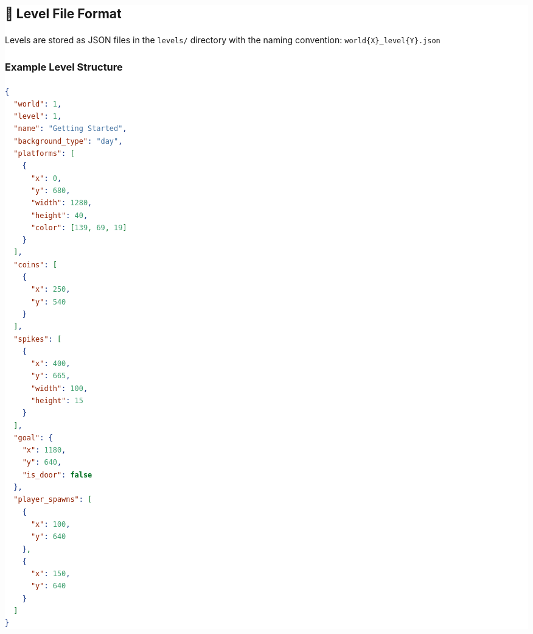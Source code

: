 ## 📁 Level File Format

Levels are stored as JSON files in the `levels/` directory with the naming convention:
`world{X}_level{Y}.json`

### Example Level Structure
```json
{
  "world": 1,
  "level": 1,
  "name": "Getting Started",
  "background_type": "day",
  "platforms": [
    {
      "x": 0,
      "y": 680,
      "width": 1280,
      "height": 40,
      "color": [139, 69, 19]
    }
  ],
  "coins": [
    {
      "x": 250,
      "y": 540
    }
  ],
  "spikes": [
    {
      "x": 400,
      "y": 665,
      "width": 100,
      "height": 15
    }
  ],
  "goal": {
    "x": 1180,
    "y": 640,
    "is_door": false
  },
  "player_spawns": [
    {
      "x": 100,
      "y": 640
    },
    {
      "x": 150,
      "y": 640
    }
  ]
}
```

